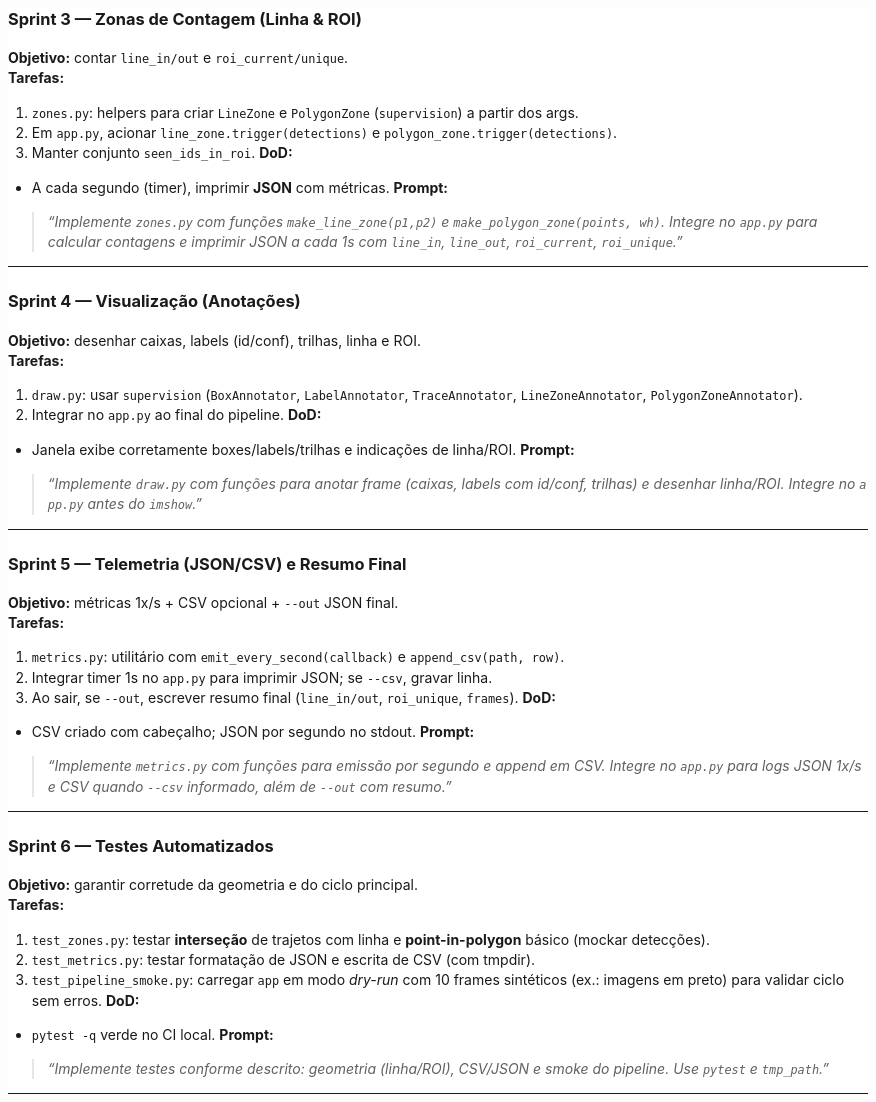 
### Sprint 3 — Zonas de Contagem (Linha & ROI)
**Objetivo:** contar `line_in/out` e `roi_current/unique`.  
**Tarefas:**
1. `zones.py`: helpers para criar `LineZone` e `PolygonZone` (`supervision`) a partir dos args.
2. Em `app.py`, acionar `line_zone.trigger(detections)` e `polygon_zone.trigger(detections)`.
3. Manter conjunto `seen_ids_in_roi`.
**DoD:**
- A cada segundo (timer), imprimir **JSON** com métricas.
**Prompt:**
> *“Implemente `zones.py` com funções `make_line_zone(p1,p2)` e `make_polygon_zone(points, wh)`. Integre no `app.py` para calcular contagens e imprimir JSON a cada 1s com `line_in`, `line_out`, `roi_current`, `roi_unique`.”*

---

### Sprint 4 — Visualização (Anotações)
**Objetivo:** desenhar caixas, labels (id/conf), trilhas, linha e ROI.  
**Tarefas:**
1. `draw.py`: usar `supervision` (`BoxAnnotator`, `LabelAnnotator`, `TraceAnnotator`, `LineZoneAnnotator`, `PolygonZoneAnnotator`).
2. Integrar no `app.py` ao final do pipeline.
**DoD:**
- Janela exibe corretamente boxes/labels/trilhas e indicações de linha/ROI.
**Prompt:**
> *“Implemente `draw.py` com funções para anotar frame (caixas, labels com id/conf, trilhas) e desenhar linha/ROI. Integre no `app.py` antes do `imshow`.”*

---

### Sprint 5 — Telemetria (JSON/CSV) e Resumo Final
**Objetivo:** métricas 1x/s + CSV opcional + `--out` JSON final.  
**Tarefas:**
1. `metrics.py`: utilitário com `emit_every_second(callback)` e `append_csv(path, row)`.
2. Integrar timer 1s no `app.py` para imprimir JSON; se `--csv`, gravar linha.
3. Ao sair, se `--out`, escrever resumo final (`line_in/out`, `roi_unique`, `frames`).
**DoD:**
- CSV criado com cabeçalho; JSON por segundo no stdout.
**Prompt:**
> *“Implemente `metrics.py` com funções para emissão por segundo e append em CSV. Integre no `app.py` para logs JSON 1x/s e CSV quando `--csv` informado, além de `--out` com resumo.”*

---

### Sprint 6 — Testes Automatizados
**Objetivo:** garantir corretude da geometria e do ciclo principal.  
**Tarefas:**
1. `test_zones.py`: testar **interseção** de trajetos com linha e **point-in-polygon** básico (mockar detecções).
2. `test_metrics.py`: testar formatação de JSON e escrita de CSV (com tmpdir).
3. `test_pipeline_smoke.py`: carregar `app` em modo *dry-run* com 10 frames sintéticos (ex.: imagens em preto) para validar ciclo sem erros.
**DoD:**
- `pytest -q` verde no CI local.
**Prompt:**
> *“Implemente testes conforme descrito: geometria (linha/ROI), CSV/JSON e smoke do pipeline. Use `pytest` e `tmp_path`.”*

---